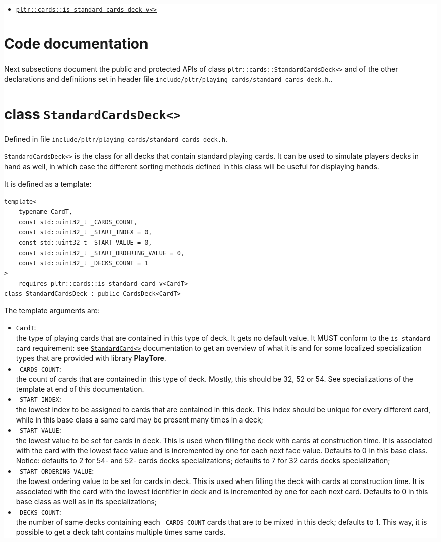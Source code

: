   - [`pltr::cards::is_standard_cards_deck_v<>`](#pltrcardsis_standard_cards_deck_v)


# Code documentation 
Next subsections document the public and protected APIs of class `pltr::cards::StandardCardsDeck<>` and of the other declarations and definitions set in header file `include/pltr/playing_cards/standard_cards_deck.h`..


# class `StandardCardsDeck<>`
Defined in file `include/pltr/playing_cards/standard_cards_deck.h`.

`StandardCardsDeck<>` is the class for all decks that contain standard playing cards. It can be used to simulate players decks in hand as well, in which case the different sorting methods defined in this class will be useful for displaying hands.

It is defined as a template:

```
template<
    typename CardT,
    const std::uint32_t _CARDS_COUNT,
    const std::uint32_t _START_INDEX = 0,
    const std::uint32_t _START_VALUE = 0,
    const std::uint32_t _START_ORDERING_VALUE = 0,
    const std::uint32_t _DECKS_COUNT = 1
>
    requires pltr::cards::is_standard_card_v<CardT>
class StandardCardsDeck : public CardsDeck<CardT>

 ```

The template arguments are:
- `CardT`:  
the type of playing cards that are contained in this type of deck. It gets no default value. It MUST conform to the `is_standard_card` requirement: see [`StandardCard<>`](./standard_cards_doc.md) documentation to get an overview of what it is and for some localized specialization types that are provided with library **PlayTore**.
- `_CARDS_COUNT`:  
the count of cards that are contained in this type of deck. Mostly, this should be 32, 52 or 54. See specializations of the template at end of this documentation.
- `_START_INDEX`:  
the lowest index to be assigned to cards that are contained in this deck. This index should be unique for every different card, while in this base class a same card may be present many times in a deck;
- `_START_VALUE`:  
the lowest value to be set for cards in deck. This is used when filling the deck with cards at construction time. It is associated with the card with the lowest face value and is incremented by one for each next face value. Defaults to 0 in this base class.  
Notice: defaults to 2 for 54- and 52- cards decks specializations; defaults to 7 for 32 cards decks specialization;
- `_START_ORDERING_VALUE`:  
the lowest ordering value to be set for cards in deck. This is used when filling the deck with cards at construction time. It is associated with the card with the lowest identifier in deck and is incremented by one for each next card. Defaults to 0 in this base class as well as in its  specializations;
- `_DECKS_COUNT`:  
the number of same decks containing each `_CARDS_COUNT` cards that are to be mixed in this deck; defaults to 1. This way, it is possible to get a deck taht contains multiple times same cards.

